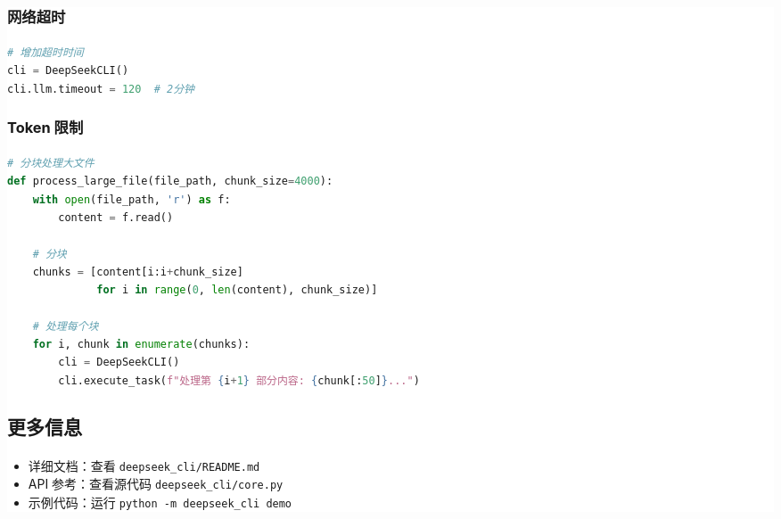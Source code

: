 ### 网络超时

```python
# 增加超时时间
cli = DeepSeekCLI()
cli.llm.timeout = 120  # 2分钟
```

### Token 限制

```python
# 分块处理大文件
def process_large_file(file_path, chunk_size=4000):
    with open(file_path, 'r') as f:
        content = f.read()
    
    # 分块
    chunks = [content[i:i+chunk_size] 
              for i in range(0, len(content), chunk_size)]
    
    # 处理每个块
    for i, chunk in enumerate(chunks):
        cli = DeepSeekCLI()
        cli.execute_task(f"处理第 {i+1} 部分内容: {chunk[:50]}...")
```

## 更多信息

- 详细文档：查看 `deepseek_cli/README.md`
- API 参考：查看源代码 `deepseek_cli/core.py`
- 示例代码：运行 `python -m deepseek_cli demo`